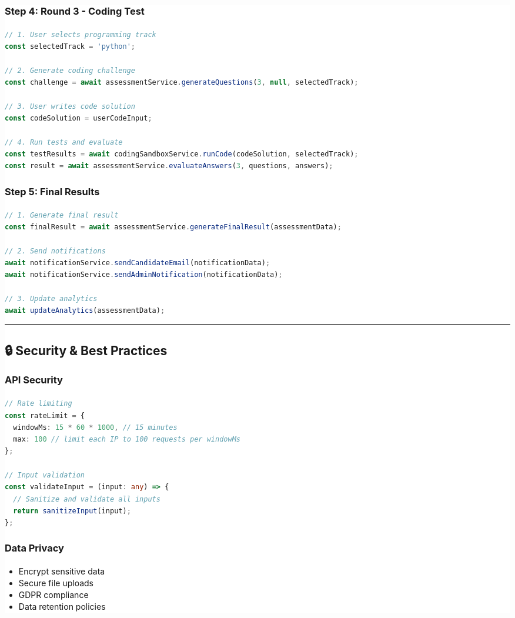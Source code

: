 ### **Step 4: Round 3 - Coding Test**
```typescript
// 1. User selects programming track
const selectedTrack = 'python';

// 2. Generate coding challenge
const challenge = await assessmentService.generateQuestions(3, null, selectedTrack);

// 3. User writes code solution
const codeSolution = userCodeInput;

// 4. Run tests and evaluate
const testResults = await codingSandboxService.runCode(codeSolution, selectedTrack);
const result = await assessmentService.evaluateAnswers(3, questions, answers);
```

### **Step 5: Final Results**
```typescript
// 1. Generate final result
const finalResult = await assessmentService.generateFinalResult(assessmentData);

// 2. Send notifications
await notificationService.sendCandidateEmail(notificationData);
await notificationService.sendAdminNotification(notificationData);

// 3. Update analytics
await updateAnalytics(assessmentData);
```

---

## 🔒 **Security & Best Practices**

### **API Security**
```typescript
// Rate limiting
const rateLimit = {
  windowMs: 15 * 60 * 1000, // 15 minutes
  max: 100 // limit each IP to 100 requests per windowMs
};

// Input validation
const validateInput = (input: any) => {
  // Sanitize and validate all inputs
  return sanitizeInput(input);
};
```

### **Data Privacy**
- Encrypt sensitive data
- Secure file uploads
- GDPR compliance
- Data retention policies

